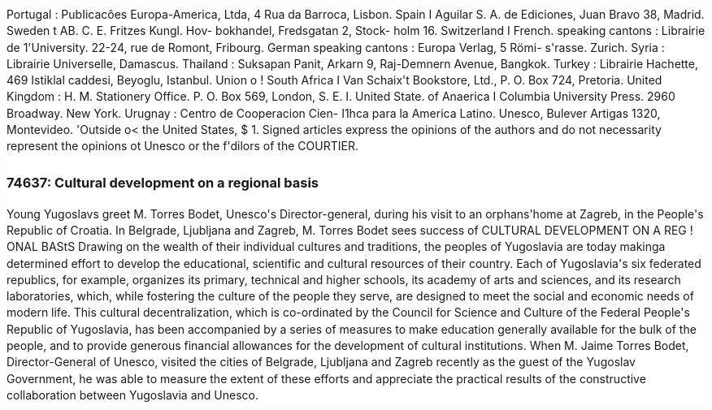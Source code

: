 Portugal : PubIicacôes Europa-America,
Ltda, 4 Rua da Barroca, Lisbon.
Spain I Aguilar S. A. de Ediciones, Juan
Bravo 38, Madrid.
Sweden t AB. C. E. Fritzes Kungl. Hov-
bokhandel, Fredsgatan 2, Stock-
holm 16.
Switzerland I French. speaking cantons :
Librairie de 1'University. 22-24, rue de
Romont, Fribourg. German speaking
cantons : Europa Verlag, 5 Römi-
s'rasse. Zurich.
Syria : Librairie Universelle, Damascus.
Thailand : Suksapan Panit, Arkarn 9,
Raj-Demnern Avenue, Bangkok.
Turkey : Librairie Hachette, 469 Istiklal
caddesi, Beyoglu, Istanbul.
Union o ! South Africa I Van Schaix't
Bookstore, Ltd., P. O. Box 724,
Pretoria.
United Kingdom : H. M. Stationery
Office. P. O. Box 569, London, S. E. I.
United State. of Anaerica I Columbia
University Press. 2960 Broadway.
New York.
Urugnay : Centro de Cooperacion Cien-
I1hca para la America Latino. Unesco,
Bulever Artigas 1320, Montevideo.
'Outside o< the United States, $ 1.
Signed articles express the
opinions of the authors and do
not necessarity represent the
opinions ot Unesco or the
f'dilors of the COURTIER.

### 74637: Cultural development on a regional basis

Young Yugoslavs greet M. Torres Bodet, Unesco's Director-general, during his visit to an orphans'home at
Zagreb, in the People's Republic of Croatia.
In Belgrade, Ljubljana and Zagreb, M. Torres Bodet sees success of
CULTURAL DEVELOPMENT ON
A REG ! ONAL BAStS
Drawing on the wealth of their individual cultures and traditions, the peoples of Yugoslavia are today makinga determined effort to develop the educational, scientific and cultural resources of their country.
Each of Yugoslavia's six federated republics, for example, organizes its primary, technical and higher
schools, its academy of arts and sciences, and its research laboratories, which, while fostering the culture of
the people they serve, are designed to meet the social and economic needs of modern life.
This cultural decentralization, which is co-ordinated by the Council for Science and Culture of the Federal
People's Republic of Yugoslavia, has been accompanied by a series of measures to make education generally
available for the bulk of the people, and to provide generous financial allowances for the development of cultural
institutions.
When M. Jaime Torres Bodet, Director-General of Unesco, visited the cities of Belgrade, Ljubljana and
Zagreb recently as the guest of the Yugoslav Government, he was able to measure the extent of these efforts
and appreciate the practical results of the constructive collaboration between Yugoslavia and Unesco.